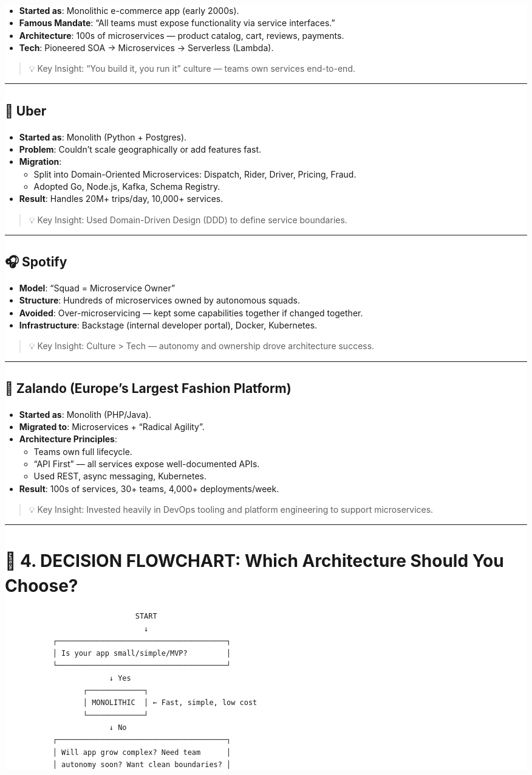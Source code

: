 - **Started as**: Monolithic e-commerce app (early 2000s).
- **Famous Mandate**: “All teams must expose functionality via service interfaces.”
- **Architecture**: 100s of microservices — product catalog, cart, reviews, payments.
- **Tech**: Pioneered SOA → Microservices → Serverless (Lambda).

> 💡 Key Insight: “You build it, you run it” culture — teams own services end-to-end.

---

## 🚖 Uber

- **Started as**: Monolith (Python + Postgres).
- **Problem**: Couldn’t scale geographically or add features fast.
- **Migration**:
  - Split into Domain-Oriented Microservices: Dispatch, Rider, Driver, Pricing, Fraud.
  - Adopted Go, Node.js, Kafka, Schema Registry.
- **Result**: Handles 20M+ trips/day, 10,000+ services.

> 💡 Key Insight: Used Domain-Driven Design (DDD) to define service boundaries.

---

## 🎧 Spotify

- **Model**: “Squad = Microservice Owner”
- **Structure**: Hundreds of microservices owned by autonomous squads.
- **Avoided**: Over-microservicing — kept some capabilities together if changed together.
- **Infrastructure**: Backstage (internal developer portal), Docker, Kubernetes.

> 💡 Key Insight: Culture > Tech — autonomy and ownership drove architecture success.

---

## 👗 Zalando (Europe’s Largest Fashion Platform)

- **Started as**: Monolith (PHP/Java).
- **Migrated to**: Microservices + “Radical Agility”.
- **Architecture Principles**:
  - Teams own full lifecycle.
  - “API First” — all services expose well-documented APIs.
  - Used REST, async messaging, Kubernetes.
- **Result**: 100s of services, 30+ teams, 4,000+ deployments/week.

> 💡 Key Insight: Invested heavily in DevOps tooling and platform engineering to support microservices.

---

# 🧭 4. DECISION FLOWCHART: Which Architecture Should You Choose?

```
                              START
                                ↓
           ┌───────────────────────────────────────┐
           │ Is your app small/simple/MVP?         │
           └───────────────────────────────────────┘
                        ↓ Yes
                  ┌─────────────┐
                  │ MONOLITHIC  │ ← Fast, simple, low cost
                  └─────────────┘
                        ↓ No
           ┌───────────────────────────────────────┐
           │ Will app grow complex? Need team      │
           │ autonomy soon? Want clean boundaries? │
```